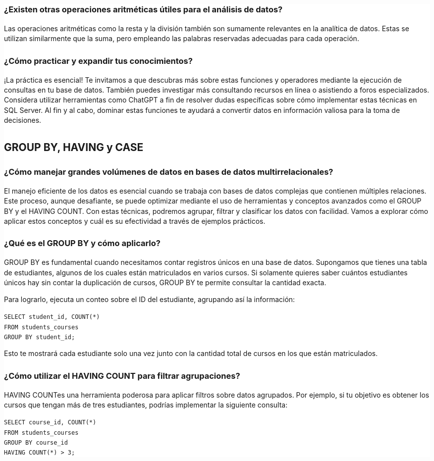 ### ¿Existen otras operaciones aritméticas útiles para el análisis de datos?

Las operaciones aritméticas como la resta y la división también son sumamente relevantes en la analítica de datos. Estas se utilizan similarmente que la suma, pero empleando las palabras reservadas adecuadas para cada operación.

### ¿Cómo practicar y expandir tus conocimientos?

¡La práctica es esencial! Te invitamos a que descubras más sobre estas funciones y operadores mediante la ejecución de consultas en tu base de datos. También puedes investigar más consultando recursos en línea o asistiendo a foros especializados. Considera utilizar herramientas como ChatGPT a fin de resolver dudas específicas sobre cómo implementar estas técnicas en SQL Server. Al fin y al cabo, dominar estas funciones te ayudará a convertir datos en información valiosa para la toma de decisiones.

## GROUP BY, HAVING y CASE

### ¿Cómo manejar grandes volúmenes de datos en bases de datos multirrelacionales?

El manejo eficiente de los datos es esencial cuando se trabaja con bases de datos complejas que contienen múltiples relaciones. Este proceso, aunque desafiante, se puede optimizar mediante el uso de herramientas y conceptos avanzados como el GROUP BY y el HAVING COUNT. Con estas técnicas, podremos agrupar, filtrar y clasificar los datos con facilidad. Vamos a explorar cómo aplicar estos conceptos y cuál es su efectividad a través de ejemplos prácticos.

### ¿Qué es el GROUP BY y cómo aplicarlo?

GROUP BY es fundamental cuando necesitamos contar registros únicos en una base de datos. Supongamos que tienes una tabla de estudiantes, algunos de los cuales están matriculados en varios cursos. Si solamente quieres saber cuántos estudiantes únicos hay sin contar la duplicación de cursos, GROUP BY te permite consultar la cantidad exacta.

Para lograrlo, ejecuta un conteo sobre el ID del estudiante, agrupando así la información:

    SELECT student_id, COUNT(*)
    FROM students_courses
    GROUP BY student_id;

Esto te mostrará cada estudiante solo una vez junto con la cantidad total de cursos en los que están matriculados.

### ¿Cómo utilizar el HAVING COUNT para filtrar agrupaciones?

HAVING COUNTes una herramienta poderosa para aplicar filtros sobre datos agrupados. Por ejemplo, si tu objetivo es obtener los cursos que tengan más de tres estudiantes, podrías implementar la siguiente consulta:

    SELECT course_id, COUNT(*)
    FROM students_courses
    GROUP BY course_id
    HAVING COUNT(*) > 3;
